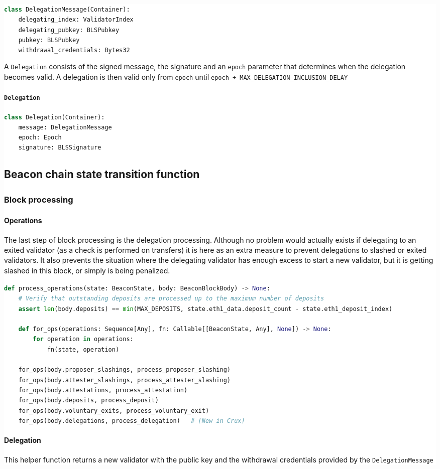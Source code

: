 ```python
class DelegationMessage(Container):
    delegating_index: ValidatorIndex
    delegating_pubkey: BLSPubkey
    pubkey: BLSPubkey
    withdrawal_credentials: Bytes32
```

A `Delegation` consists of the signed message, the signature and an `epoch` parameter that determines when the delegation becomes valid. A delegation is then valid only from `epoch` until `epoch + MAX_DELEGATION_INCLUSION_DELAY`

#### `Delegation`

```python
class Delegation(Container):
    message: DelegationMessage
    epoch: Epoch
    signature: BLSSignature
```

## Beacon chain state transition function

### Block processing

#### Operations

The last step of block processing is the delegation processing. Although no problem would actually exists if delegating to an exited validator (as a check is performed on transfers) it is here as an extra measure to prevent delegations to slashed or exited validators. It also prevents the situation where the delegating validator has enough excess to start a new validator, but it is getting slashed in this block, or simply is being penalized.

```python
def process_operations(state: BeaconState, body: BeaconBlockBody) -> None:
    # Verify that outstanding deposits are processed up to the maximum number of deposits
    assert len(body.deposits) == min(MAX_DEPOSITS, state.eth1_data.deposit_count - state.eth1_deposit_index)

    def for_ops(operations: Sequence[Any], fn: Callable[[BeaconState, Any], None]) -> None:
        for operation in operations:
            fn(state, operation)

    for_ops(body.proposer_slashings, process_proposer_slashing)
    for_ops(body.attester_slashings, process_attester_slashing)
    for_ops(body.attestations, process_attestation)
    for_ops(body.deposits, process_deposit)
    for_ops(body.voluntary_exits, process_voluntary_exit)
    for_ops(body.delegations, process_delegation)   # [New in Crux]
```

#### Delegation
This helper function returns a new validator with the public key and the withdrawal credentials provided by the `DelegationMessage`
